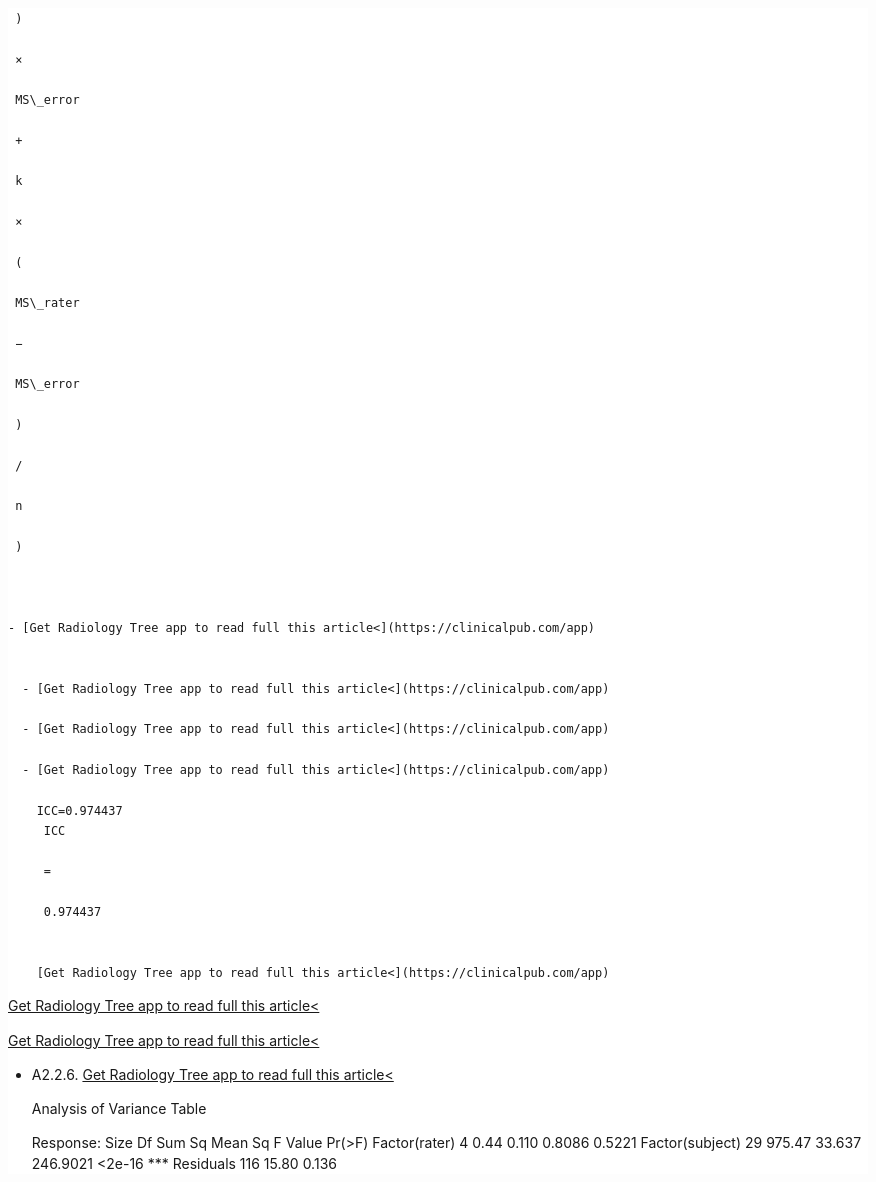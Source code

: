      )

     ×

     MS\_error

     +

     k

     ×

     (

     MS\_rater

     −

     MS\_error

     )

     /

     n

     )



    - [Get Radiology Tree app to read full this article<](https://clinicalpub.com/app)


      - [Get Radiology Tree app to read full this article<](https://clinicalpub.com/app)

      - [Get Radiology Tree app to read full this article<](https://clinicalpub.com/app)

      - [Get Radiology Tree app to read full this article<](https://clinicalpub.com/app)

        ICC=0.974437
         ICC

         =

         0.974437


        [Get Radiology Tree app to read full this article<](https://clinicalpub.com/app)


[Get Radiology Tree app to read full this article<](https://clinicalpub.com/app)

[Get Radiology Tree app to read full this article<](https://clinicalpub.com/app)

  - A2.2.6.
    [Get Radiology Tree app to read full this article<](https://clinicalpub.com/app)




    Analysis of Variance Table




    Response: Size  Df  Sum Sq  Mean Sq  F Value  Pr(>F)  Factor(rater)  4  0.44  0.110  0.8086  0.5221  Factor(subject)  29  975.47  33.637  246.9021  <2e-16 \*\*\*  Residuals  116  15.80  0.136
